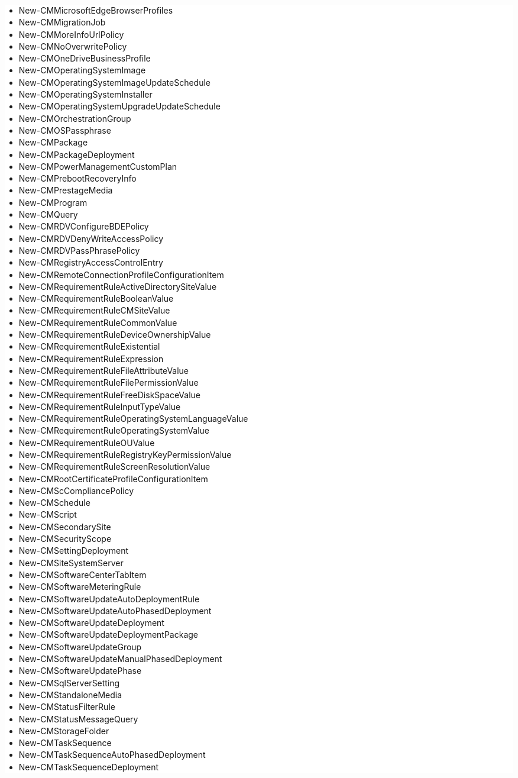 - New-CMMicrosoftEdgeBrowserProfiles
- New-CMMigrationJob
- New-CMMoreInfoUrlPolicy
- New-CMNoOverwritePolicy
- New-CMOneDriveBusinessProfile
- New-CMOperatingSystemImage
- New-CMOperatingSystemImageUpdateSchedule
- New-CMOperatingSystemInstaller
- New-CMOperatingSystemUpgradeUpdateSchedule
- New-CMOrchestrationGroup
- New-CMOSPassphrase
- New-CMPackage
- New-CMPackageDeployment
- New-CMPowerManagementCustomPlan
- New-CMPrebootRecoveryInfo
- New-CMPrestageMedia
- New-CMProgram
- New-CMQuery
- New-CMRDVConfigureBDEPolicy
- New-CMRDVDenyWriteAccessPolicy
- New-CMRDVPassPhrasePolicy
- New-CMRegistryAccessControlEntry
- New-CMRemoteConnectionProfileConfigurationItem
- New-CMRequirementRuleActiveDirectorySiteValue
- New-CMRequirementRuleBooleanValue
- New-CMRequirementRuleCMSiteValue
- New-CMRequirementRuleCommonValue
- New-CMRequirementRuleDeviceOwnershipValue
- New-CMRequirementRuleExistential
- New-CMRequirementRuleExpression
- New-CMRequirementRuleFileAttributeValue
- New-CMRequirementRuleFilePermissionValue
- New-CMRequirementRuleFreeDiskSpaceValue
- New-CMRequirementRuleInputTypeValue
- New-CMRequirementRuleOperatingSystemLanguageValue
- New-CMRequirementRuleOperatingSystemValue
- New-CMRequirementRuleOUValue
- New-CMRequirementRuleRegistryKeyPermissionValue
- New-CMRequirementRuleScreenResolutionValue
- New-CMRootCertificateProfileConfigurationItem
- New-CMScCompliancePolicy
- New-CMSchedule
- New-CMScript
- New-CMSecondarySite
- New-CMSecurityScope
- New-CMSettingDeployment
- New-CMSiteSystemServer
- New-CMSoftwareCenterTabItem
- New-CMSoftwareMeteringRule
- New-CMSoftwareUpdateAutoDeploymentRule
- New-CMSoftwareUpdateAutoPhasedDeployment
- New-CMSoftwareUpdateDeployment
- New-CMSoftwareUpdateDeploymentPackage
- New-CMSoftwareUpdateGroup
- New-CMSoftwareUpdateManualPhasedDeployment
- New-CMSoftwareUpdatePhase
- New-CMSqlServerSetting
- New-CMStandaloneMedia
- New-CMStatusFilterRule
- New-CMStatusMessageQuery
- New-CMStorageFolder
- New-CMTaskSequence
- New-CMTaskSequenceAutoPhasedDeployment
- New-CMTaskSequenceDeployment